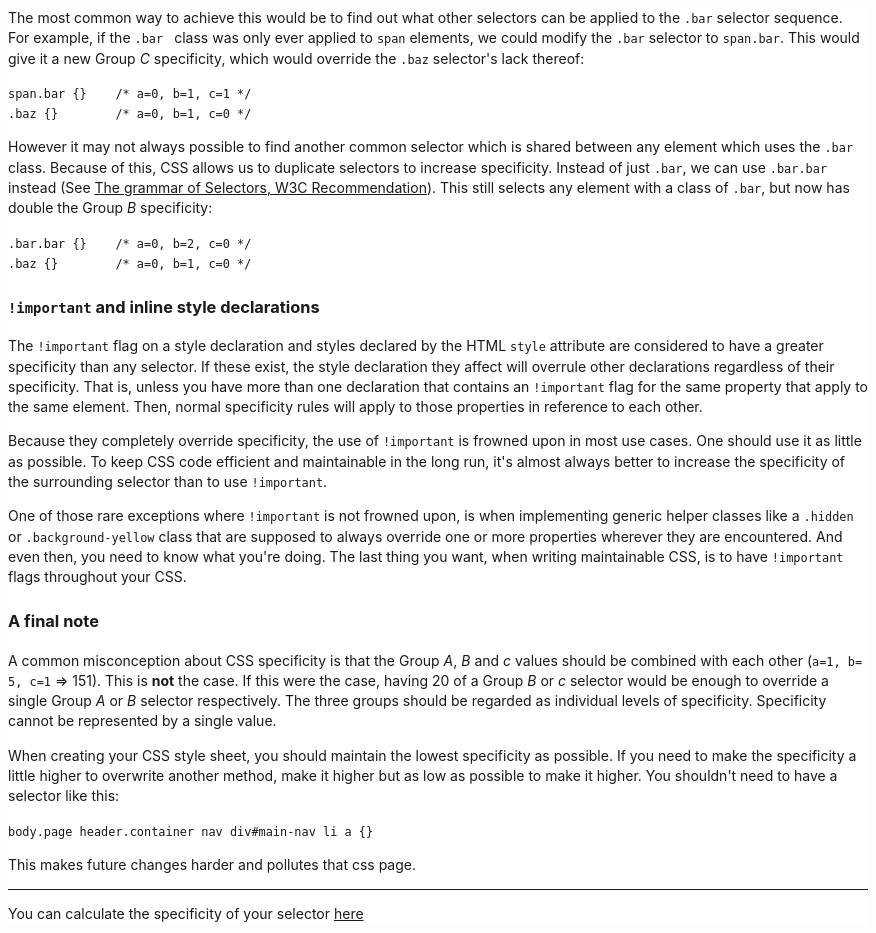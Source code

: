 The most common way to achieve this would be to find out what other selectors can be applied to the `.bar` selector sequence. For example, if the `.bar ` class was only ever applied to `span` elements, we could modify the `.bar` selector to `span.bar`. This would give it a new Group *C* specificity, which would override the `.baz` selector's lack thereof:

    span.bar {}    /* a=0, b=1, c=1 */
    .baz {}        /* a=0, b=1, c=0 */

However it may not always possible to find another common selector which is shared between any element which uses the `.bar` class. Because of this, CSS allows us to duplicate selectors to increase specificity. Instead of just `.bar`, we can use `.bar.bar` instead (See [The grammar of Selectors, W3C Recommendation](https://www.w3.org/TR/css3-selectors/#grammar)). This still selects any element with a class of `.bar`, but now has double the Group *B* specificity:

    .bar.bar {}    /* a=0, b=2, c=0 */
    .baz {}        /* a=0, b=1, c=0 */

### `!important` and inline style declarations

The `!important` flag on a style declaration and styles declared by the HTML `style` attribute are considered to have a greater specificity than any selector. If these exist, the style declaration they affect will overrule other declarations regardless of their specificity. That is, unless you have more than one declaration that contains an `!important` flag for the same property that apply to the same element. Then, normal specificity rules will apply to those properties in reference to each other.

Because they completely override specificity, the use of `!important` is frowned upon in most use cases. One should use it as little as possible. To keep CSS code efficient and maintainable in the long run, it's almost always better to increase the specificity of the surrounding selector than to use `!important`. 

One of those rare exceptions where `!important` is not frowned upon, is when implementing generic helper classes like a `.hidden` or `.background-yellow` class that are supposed to always override one or more properties wherever they are encountered. And even then, you need to know what you're doing. The last thing you want, when writing maintainable CSS, is to have `!important` flags throughout your CSS.

### A final note

A common misconception about CSS specificity is that the Group *A*, *B* and *c* values should be combined with each other (`a=1, b=5, c=1` => 151). This is **not** the case. If this were the case, having 20 of a Group *B* or *c* selector would be enough to override a single Group *A* or *B* selector respectively. The three groups should be regarded as individual levels of specificity. Specificity cannot be represented by a single value.

When creating your CSS style sheet, you should maintain the lowest specificity as possible. If you need to make the specificity a little higher to overwrite another method, make it higher but as low as possible to make it higher. You shouldn't need to have a selector like this:

    body.page header.container nav div#main-nav li a {}
This makes future changes harder and pollutes that css page.

--- 

You can calculate the specificity of your selector [here][2]


  [2]: http://specificity.keegan.st/
  [1]: https://www.w3.org/TR/CSS22/cascade.html#important-rules